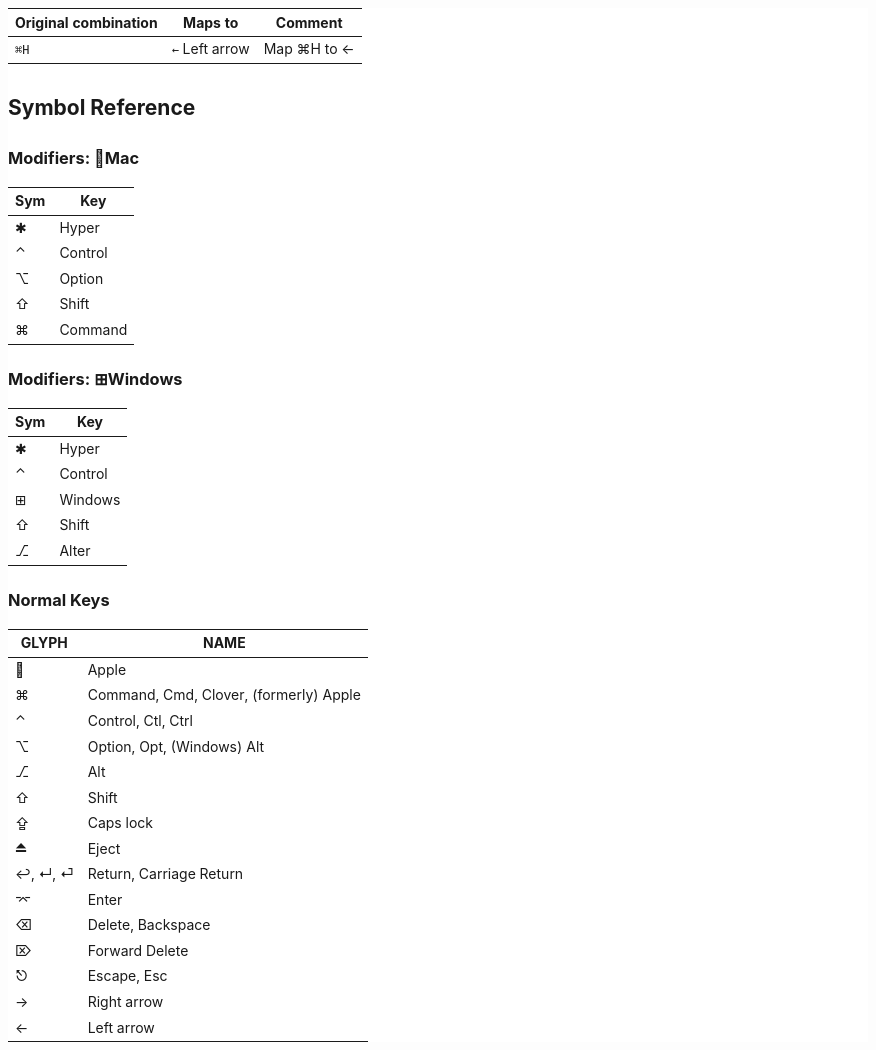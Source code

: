 | Original combination   | Maps to             | Comment                                  |
| ---------------------- | ------------------- | ---------------------------------------- |
| `⌘H`                   | `←`  Left arrow     | Map ⌘H to ← |



## Symbol Reference

### Modifiers: Mac

| Sym  | Key     |
| ---- | ------- |
| ✱    | Hyper   |
| ⌃    | Control |
| ⌥    | Option  |
| ⇧    | Shift   |
| ⌘    | Command |

### Modifiers: ⊞Windows

| Sym  | Key     |
| ---- | ------- |
| ✱    | Hyper   |
| ⌃    | Control |
| ⊞    | Windows |
| ⇧    | Shift   |
| ⎇    | Alter   |

### Normal Keys

| GLYPH   | NAME                                   |
| ------- | -------------------------------------- |
|        | Apple                                  |
| ⌘       | Command, Cmd, Clover, (formerly) Apple |
| ⌃       | Control, Ctl, Ctrl                     |
| ⌥       | Option, Opt, (Windows) Alt             |
| ⎇       | Alt                                    |
| ⇧       | Shift                                  |
| ⇪       | Caps lock                              |
| ⏏       | Eject                                  |
| ↩, ↵, ⏎ | Return, Carriage Return                |
| ⌤       | Enter                                  |
| ⌫       | Delete, Backspace                      |
| ⌦       | Forward Delete                         |
| ⎋       | Escape, Esc                            |
| →       | Right arrow                            |
| ←       | Left arrow                             |